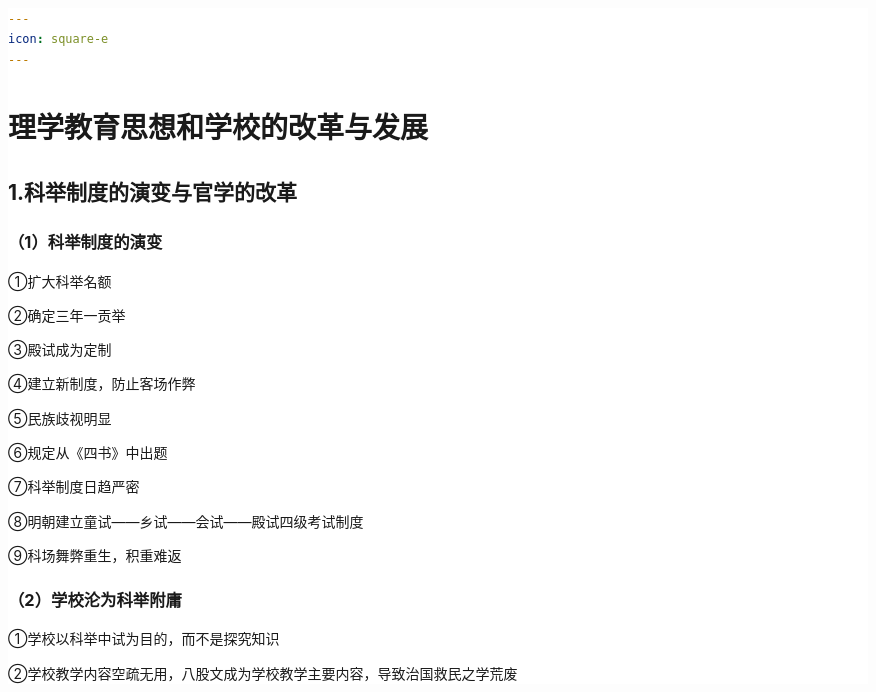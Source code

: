 ```yaml
---
icon: square-e
---
```




# 理学教育思想和学校的改革与发展



## 1.科举制度的演变与官学的改革



### （1）科举制度的演变



①扩大科举名额



②确定三年一贡举



③殿试成为定制



④建立新制度，防止客场作弊



⑤民族歧视明显



⑥规定从《四书》中出题



⑦科举制度日趋严密



⑧明朝建立童试——乡试——会试——殿试四级考试制度



⑨科场舞弊重生，积重难返



### （2）学校沦为科举附庸



①学校以科举中试为目的，而不是探究知识



②学校教学内容空疏无用，八股文成为学校教学主要内容，导致治国救民之学荒废


